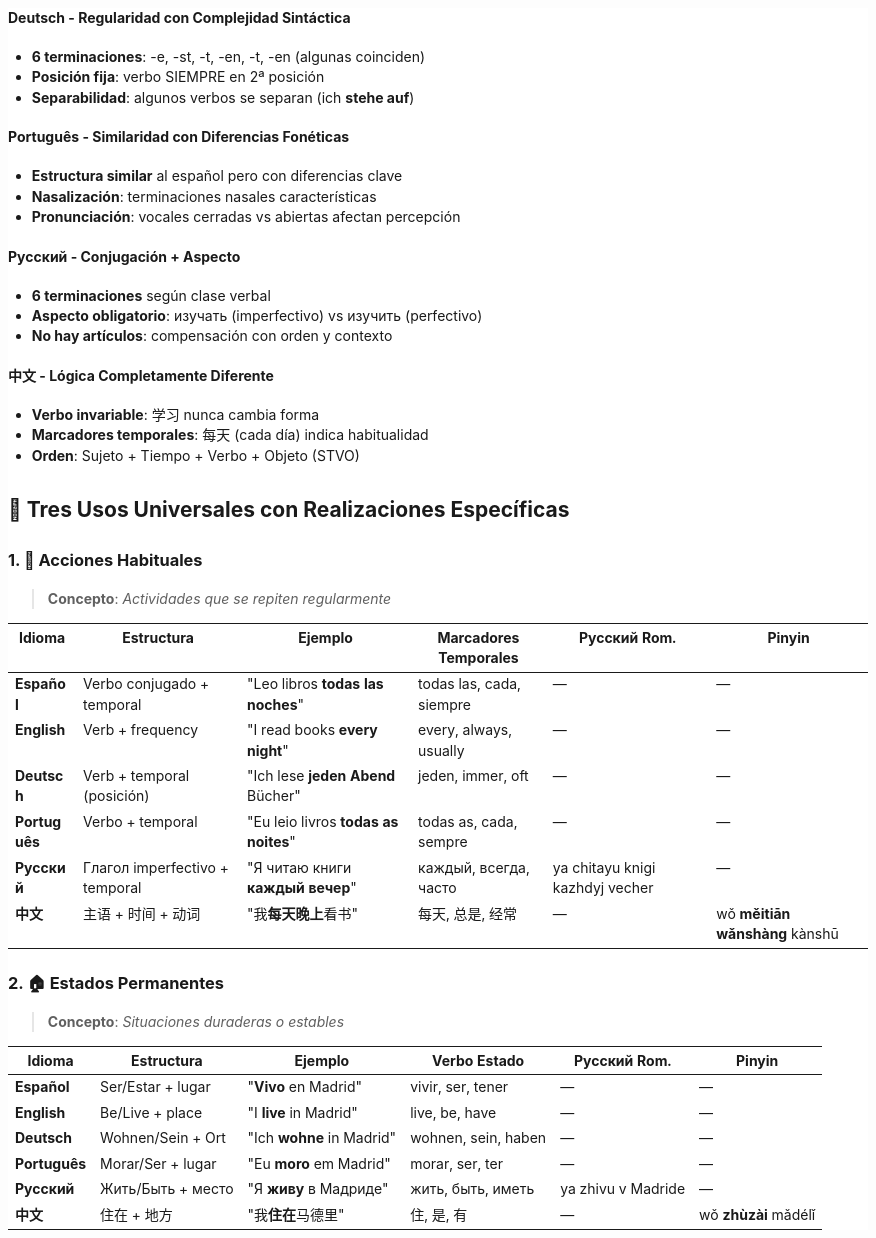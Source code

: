 #### **Deutsch - Regularidad con Complejidad Sintáctica**
- **6 terminaciones**: -e, -st, -t, -en, -t, -en (algunas coinciden)
- **Posición fija**: verbo SIEMPRE en 2ª posición
- **Separabilidad**: algunos verbos se separan (ich **stehe auf**)

#### **Português - Similaridad con Diferencias Fonéticas**
- **Estructura similar** al español pero con diferencias clave
- **Nasalización**: terminaciones nasales características
- **Pronunciación**: vocales cerradas vs abiertas afectan percepción

#### **Русский - Conjugación + Aspecto**  
- **6 terminaciones** según clase verbal
- **Aspecto obligatorio**: изучать (imperfectivo) vs изучить (perfectivo)
- **No hay artículos**: compensación con orden y contexto

#### **中文 - Lógica Completamente Diferente**
- **Verbo invariable**: 学习 nunca cambia forma
- **Marcadores temporales**: 每天 (cada día) indica habitualidad
- **Orden**: Sujeto + Tiempo + Verbo + Objeto (STVO)

## 🎯 Tres Usos Universales con Realizaciones Específicas

### 1. 🔄 Acciones Habituales

> **Concepto**: *Actividades que se repiten regularmente*

| Idioma | Estructura | Ejemplo | Marcadores Temporales | Русский Rom. | Pinyin |
|--------|------------|---------|----------------------|-------------|--------|
| **Español** | Verbo conjugado + temporal | "Leo libros **todas las noches**" | todas las, cada, siempre | — | — |
| **English** | Verb + frequency | "I read books **every night**" | every, always, usually | — | — |
| **Deutsch** | Verb + temporal (posición) | "Ich lese **jeden Abend** Bücher" | jeden, immer, oft | — | — |
| **Português** | Verbo + temporal | "Eu leio livros **todas as noites**" | todas as, cada, sempre | — | — |
| **Русский** | Глагол imperfectivo + temporal | "Я читаю книги **каждый вечер**" | каждый, всегда, часто | ya chitayu knigi kazhdyj vecher | — |
| **中文** | 主语 + 时间 + 动词 | "我**每天晚上**看书" | 每天, 总是, 经常 | — | wǒ **měitiān wǎnshàng** kànshū |

### 2. 🏠 Estados Permanentes

> **Concepto**: *Situaciones duraderas o estables*

| Idioma | Estructura | Ejemplo | Verbo Estado | Русский Rom. | Pinyin |
|--------|------------|---------|--------------|-------------|--------|
| **Español** | Ser/Estar + lugar | "**Vivo** en Madrid" | vivir, ser, tener | — | — |
| **English** | Be/Live + place | "I **live** in Madrid" | live, be, have | — | — |
| **Deutsch** | Wohnen/Sein + Ort | "Ich **wohne** in Madrid" | wohnen, sein, haben | — | — |
| **Português** | Morar/Ser + lugar | "Eu **moro** em Madrid" | morar, ser, ter | — | — |
| **Русский** | Жить/Быть + место | "Я **живу** в Мадриде" | жить, быть, иметь | ya zhivu v Madride | — |
| **中文** | 住在 + 地方 | "我**住在**马德里" | 住, 是, 有 | — | wǒ **zhùzài** mǎdélǐ |
